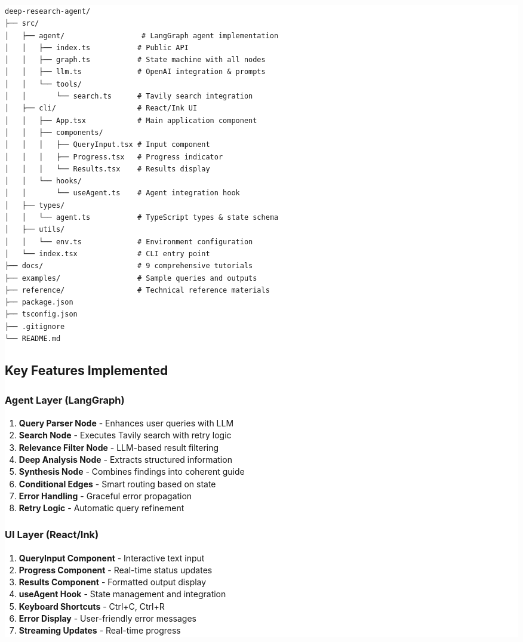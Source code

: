 ```
deep-research-agent/
├── src/
│   ├── agent/                  # LangGraph agent implementation
│   │   ├── index.ts           # Public API
│   │   ├── graph.ts           # State machine with all nodes
│   │   ├── llm.ts             # OpenAI integration & prompts
│   │   └── tools/
│   │       └── search.ts      # Tavily search integration
│   ├── cli/                   # React/Ink UI
│   │   ├── App.tsx            # Main application component
│   │   ├── components/
│   │   │   ├── QueryInput.tsx # Input component
│   │   │   ├── Progress.tsx   # Progress indicator
│   │   │   └── Results.tsx    # Results display
│   │   └── hooks/
│   │       └── useAgent.ts    # Agent integration hook
│   ├── types/
│   │   └── agent.ts           # TypeScript types & state schema
│   ├── utils/
│   │   └── env.ts             # Environment configuration
│   └── index.tsx              # CLI entry point
├── docs/                      # 9 comprehensive tutorials
├── examples/                  # Sample queries and outputs
├── reference/                 # Technical reference materials
├── package.json
├── tsconfig.json
├── .gitignore
└── README.md
```

## Key Features Implemented

### Agent Layer (LangGraph)

1. **Query Parser Node** - Enhances user queries with LLM
2. **Search Node** - Executes Tavily search with retry logic
3. **Relevance Filter Node** - LLM-based result filtering
4. **Deep Analysis Node** - Extracts structured information
5. **Synthesis Node** - Combines findings into coherent guide
6. **Conditional Edges** - Smart routing based on state
7. **Error Handling** - Graceful error propagation
8. **Retry Logic** - Automatic query refinement

### UI Layer (React/Ink)

1. **QueryInput Component** - Interactive text input
2. **Progress Component** - Real-time status updates
3. **Results Component** - Formatted output display
4. **useAgent Hook** - State management and integration
5. **Keyboard Shortcuts** - Ctrl+C, Ctrl+R
6. **Error Display** - User-friendly error messages
7. **Streaming Updates** - Real-time progress
